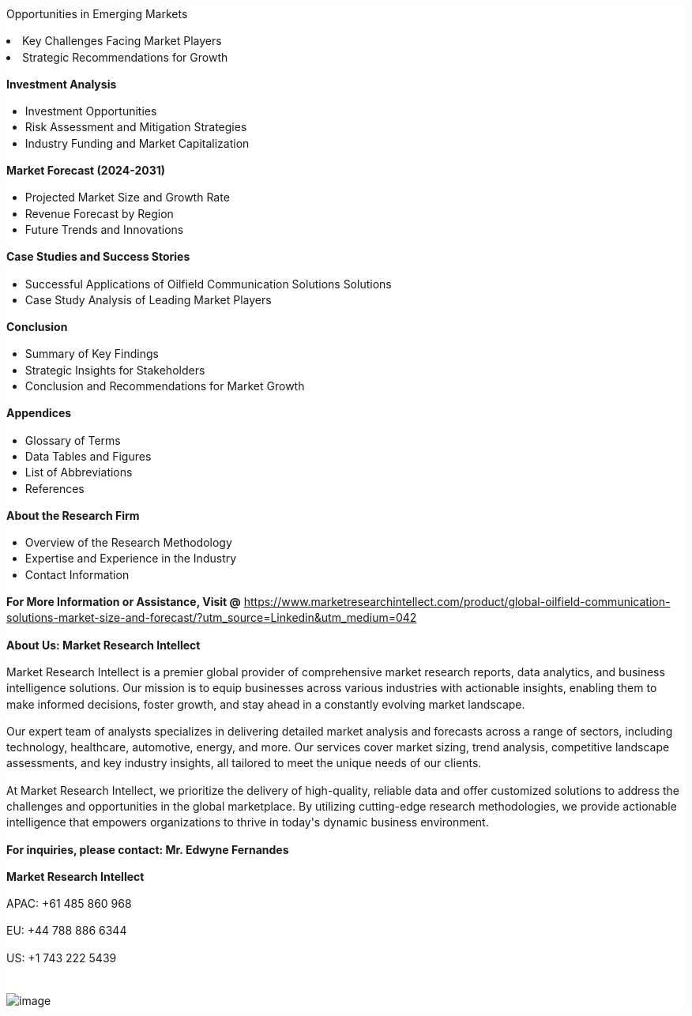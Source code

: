 Opportunities in Emerging Markets</li><li>Key Challenges Facing Market Players</li><li>Strategic Recommendations for Growth</li></ul><p><strong>Investment Analysis</strong></p><ul><li>Investment Opportunities</li><li>Risk Assessment and Mitigation Strategies</li><li>Industry Funding and Market Capitalization</li></ul><p><strong>Market Forecast (2024-2031)</strong></p><ul><li>Projected Market Size and Growth Rate</li><li>Revenue Forecast by Region</li><li>Future Trends and Innovations</li></ul><p><strong>Case Studies and Success Stories</strong></p><ul><li>Successful Applications of Oilfield Communication Solutions Solutions</li><li>Case Study Analysis of Leading Market Players</li></ul><p><strong>Conclusion</strong></p><ul><li>Summary of Key Findings</li><li>Strategic Insights for Stakeholders</li><li>Conclusion and Recommendations for Market Growth</li></ul><p><strong>Appendices</strong></p><ul><li>Glossary of Terms</li><li>Data Tables and Figures</li><li>List of Abbreviations</li><li>References</li></ul><p><strong>About the Research Firm</strong></p><ul><li>Overview of the Research Methodology</li><li>Expertise and Experience in the Industry</li><li>Contact Information</li></ul></div><div class="article-main__content" data-test-id="publishing-text-block"><p><span class="font-[700]"><strong>For More Information or Assistance, Visit @</strong>&nbsp;<a href="https://www.marketresearchintellect.com/product/global-oilfield-communication-solutions-market-size-and-forecast/?utm_source=Linkedin&utm_medium=042">https://www.marketresearchintellect.com/product/global-oilfield-communication-solutions-market-size-and-forecast/?utm_source=Linkedin&utm_medium=042</a></span></p><p><strong>About Us: Market Research Intellect</strong></p><p>Market Research Intellect is a premier global provider of comprehensive market research reports, data analytics, and business intelligence solutions. Our mission is to equip businesses across various industries with actionable insights, enabling them to make informed decisions, foster growth, and stay ahead in a constantly evolving market landscape.</p><p>Our expert team of analysts specializes in delivering detailed market analysis and forecasts across a range of sectors, including technology, healthcare, automotive, energy, and more. Our services cover market sizing, trend analysis, competitive landscape assessments, and key industry insights, all tailored to meet the unique needs of our clients.</p><p>At Market Research Intellect, we prioritize the delivery of high-quality, reliable data and offer customized solutions to address the challenges and opportunities in the global marketplace. By utilizing cutting-edge research methodologies, we provide actionable intelligence that empowers organizations to thrive in today's dynamic business environment.</p><p><strong>For inquiries, please contact: Mr. Edwyne Fernandes</strong></p><p><strong>Market Research Intellect</strong></p><p>APAC: +61 485 860 968</p><p>EU: +44 788 886 6344</p><p>US: +1 743 222 5439</p></div><div class="article-main__content" data-test-id="publishing-text-block">&nbsp;</div>
![image](https://github.com/user-attachments/assets/9f8a6aae-3b55-43dd-ac86-983cfb1a316f)
